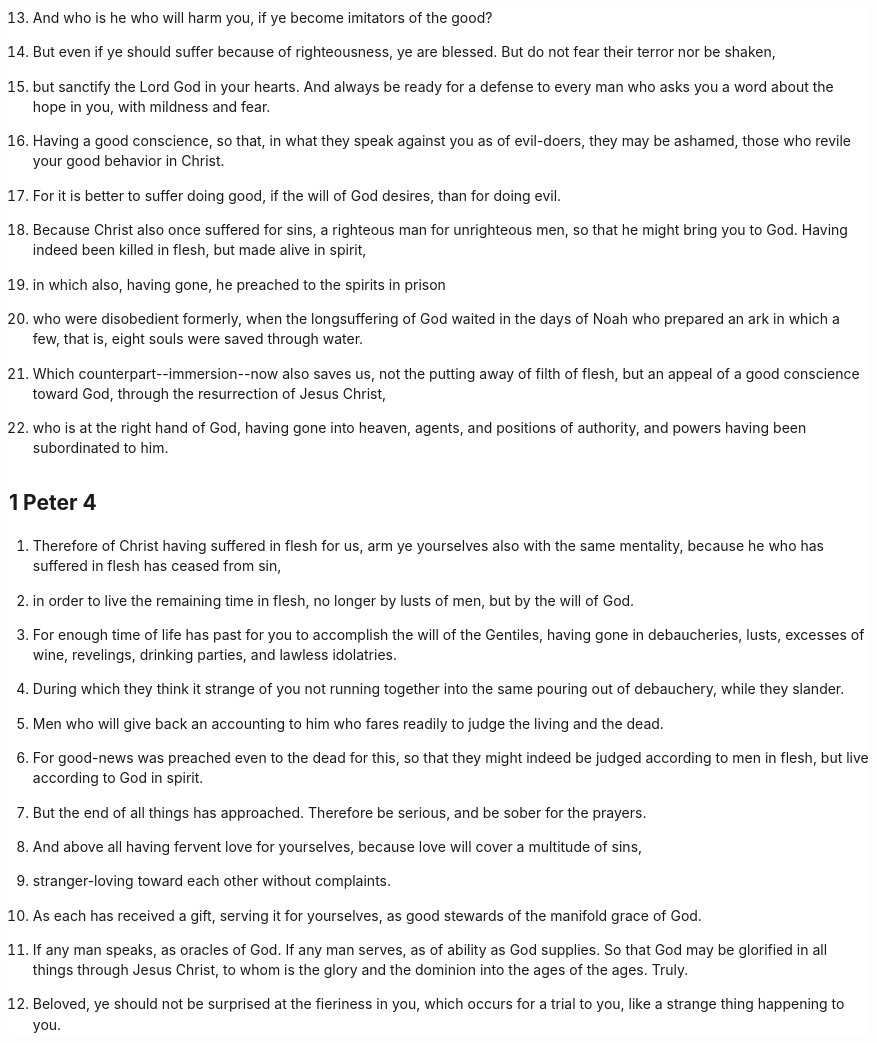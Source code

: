 13. And who is he who will harm you, if ye become imitators of the good?

14. But even if ye should suffer because of righteousness, ye are blessed. But do not fear their terror nor be shaken,

15. but sanctify the Lord God in your hearts. And always be ready for a defense to every man who asks you a word about the hope in you, with mildness and fear.

16. Having a good conscience, so that, in what they speak against you as of evil-doers, they may be ashamed, those who revile your good behavior in Christ.

17. For it is better to suffer doing good, if the will of God desires, than for doing evil.

18. Because Christ also once suffered for sins, a righteous man for unrighteous men, so that he might bring you to God. Having indeed been killed in flesh, but made alive in spirit,

19. in which also, having gone, he preached to the spirits in prison

20. who were disobedient formerly, when the longsuffering of God waited in the days of Noah who prepared an ark in which a few, that is, eight souls were saved through water.

21. Which counterpart--immersion--now also saves us, not the putting away of filth of flesh, but an appeal of a good conscience toward God, through the resurrection of Jesus Christ,

22. who is at the right hand of God, having gone into heaven, agents, and positions of authority, and powers having been subordinated to him.

## 1 Peter 4

1. Therefore of Christ having suffered in flesh for us, arm ye yourselves also with the same mentality, because he who has suffered in flesh has ceased from sin,

2. in order to live the remaining time in flesh, no longer by lusts of men, but by the will of God.

3. For enough time of life has past for you to accomplish the will of the Gentiles, having gone in debaucheries, lusts, excesses of wine, revelings, drinking parties, and lawless idolatries.

4. During which they think it strange of you not running together into the same pouring out of debauchery, while they slander.

5. Men who will give back an accounting to him who fares readily to judge the living and the dead.

6. For good-news was preached even to the dead for this, so that they might indeed be judged according to men in flesh, but live according to God in spirit.

7. But the end of all things has approached. Therefore be serious, and be sober for the prayers.

8. And above all having fervent love for yourselves, because love will cover a multitude of sins,

9. stranger-loving toward each other without complaints.

10. As each has received a gift, serving it for yourselves, as good stewards of the manifold grace of God.

11. If any man speaks, as oracles of God. If any man serves, as of ability as God supplies. So that God may be glorified in all things through Jesus Christ, to whom is the glory and the dominion into the ages of the ages. Truly.

12. Beloved, ye should not be surprised at the fieriness in you, which occurs for a trial to you, like a strange thing happening to you.

